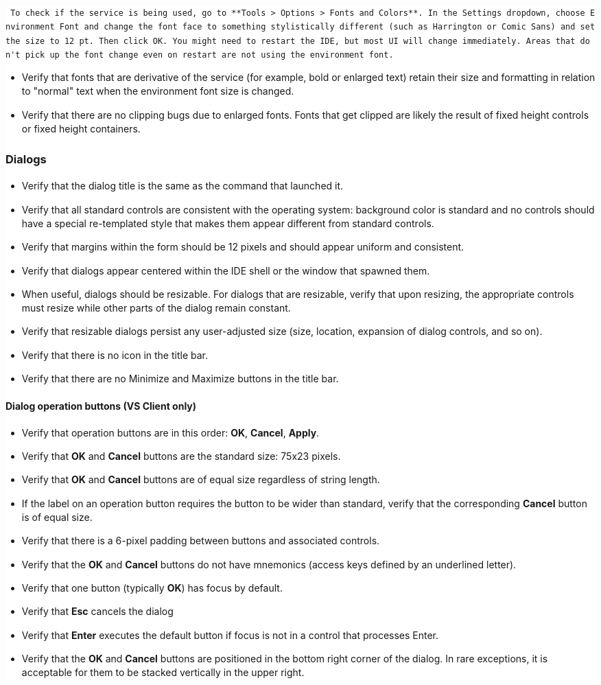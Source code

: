      To check if the service is being used, go to **Tools > Options > Fonts and Colors**. In the Settings dropdown, choose Environment Font and change the font face to something stylistically different (such as Harrington or Comic Sans) and set the size to 12 pt. Then click OK. You might need to restart the IDE, but most UI will change immediately. Areas that don't pick up the font change even on restart are not using the environment font.  
  
-   Verify that fonts that are derivative of the service (for example, bold or enlarged text) retain their size and formatting in relation to "normal" text when the environment font size is changed.  
  
-   Verify that there are no clipping bugs due to enlarged fonts. Fonts that get clipped are likely the result of fixed height controls or fixed height containers.  
  
### Dialogs  
  
-   Verify that the dialog title is the same as the command that launched it.  
  
-   Verify that all standard controls are consistent with the operating system: background color is standard and no controls should have a special re-templated style that makes them appear different from standard controls.  
  
-   Verify that margins within the form should be 12 pixels and should appear uniform and consistent.  
  
-   Verify that dialogs appear centered within the IDE shell or the window that spawned them.  
  
-   When useful, dialogs should be resizable. For dialogs that are resizable, verify that upon resizing, the appropriate controls must resize while other parts of the dialog remain constant.  
  
-   Verify that resizable dialogs persist any user-adjusted size (size, location, expansion of dialog controls, and so on).  
  
-   Verify that there is no icon in the title bar.  
  
-   Verify that there are no Minimize and Maximize buttons in the title bar.  
  
#### Dialog operation buttons (VS Client only)  
  
-   Verify that operation buttons are in this order: **OK**, **Cancel**, **Apply**.  
  
-   Verify that **OK** and **Cancel** buttons are the standard size: 75x23 pixels.  
  
-   Verify that **OK** and **Cancel** buttons are of equal size regardless of string length.  
  
-   If the label on an operation button requires the button to be wider than standard, verify that the corresponding **Cancel** button is of equal size.  
  
-   Verify that there is a 6-pixel padding between buttons and associated controls.  
  
-   Verify that the **OK** and **Cancel** buttons do not have mnemonics (access keys defined by an underlined letter).  
  
-   Verify that one button (typically **OK**) has focus by default.  
  
-   Verify that **Esc** cancels the dialog  
  
-   Verify that **Enter** executes the default button if focus is not in a control that processes Enter.  
  
-   Verify that the **OK** and **Cancel** buttons are positioned in the bottom right corner of the dialog. In rare exceptions, it is acceptable for them to be stacked vertically in the upper right.  
  